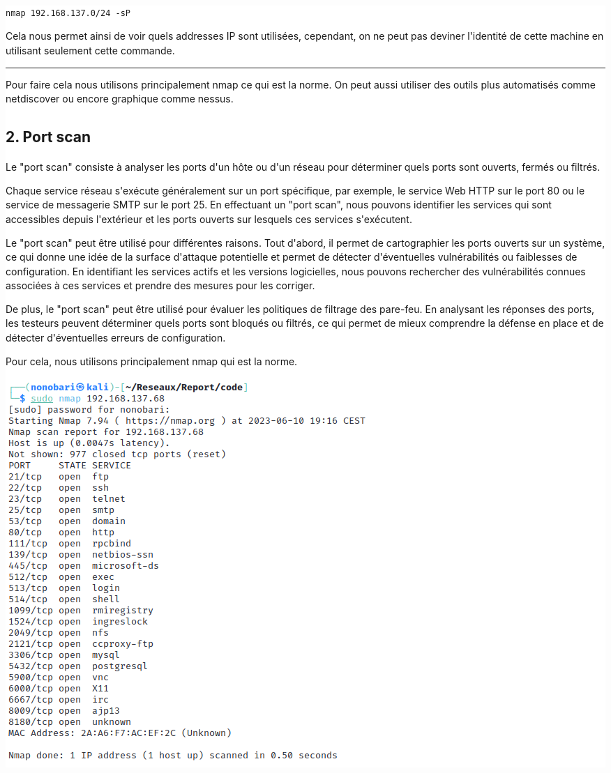     nmap 192.168.137.0/24 -sP

Cela nous permet ainsi de voir quels addresses IP sont utilisées, cependant, on ne peut pas deviner l'identité de cette machine en utilisant seulement cette commande.

---

Pour faire cela nous utilisons principalement nmap ce qui est la norme. 
On peut aussi utiliser des outils plus automatisés comme netdiscover ou encore graphique comme nessus.


## 2. Port scan

Le "port scan" consiste à analyser les ports d'un hôte ou d'un réseau pour déterminer quels ports sont ouverts, fermés ou filtrés.

Chaque service réseau s'exécute généralement sur un port spécifique, par exemple, le service Web HTTP sur le port 80 ou le service de messagerie SMTP sur le port 25. En effectuant un "port scan", nous pouvons identifier les services qui sont accessibles depuis l'extérieur et les ports ouverts sur lesquels ces services s'exécutent.

Le "port scan" peut être utilisé pour différentes raisons. Tout d'abord, il permet de cartographier les ports ouverts sur un système, ce qui donne une idée de la surface d'attaque potentielle et permet de détecter d'éventuelles vulnérabilités ou faiblesses de configuration. En identifiant les services actifs et les versions logicielles, nous pouvons rechercher des vulnérabilités connues associées à ces services et prendre des mesures pour les corriger.

De plus, le "port scan" peut être utilisé pour évaluer les politiques de filtrage des pare-feu. En analysant les réponses des ports, les testeurs peuvent déterminer quels ports sont bloqués ou filtrés, ce qui permet de mieux comprendre la défense en place et de détecter d'éventuelles erreurs de configuration.

Pour cela, nous utilisons principalement nmap qui est la norme.

![pictureNmap](assets/portScan.png)
